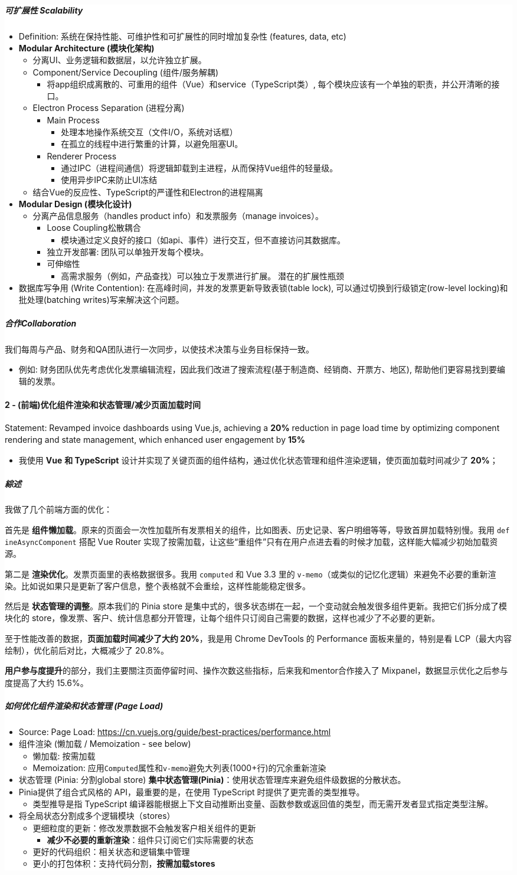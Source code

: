 ##### 可扩展性 Scalability
- Definition: 系统在保持性能、可维护性和可扩展性的同时增加复杂性 (features, data, etc)
- **Modular Architecture (模块化架构)**
	- 分离UI、业务逻辑和数据层，以允许独立扩展。
	- Component/Service Decoupling (组件/服务解耦)
		- 将app组织成离散的、可重用的组件（Vue）和service（TypeScript类）, 每个模块应该有一个单独的职责，并公开清晰的接口。
	- Electron Process Separation (进程分离)
		- Main Process
			- 处理本地操作系统交互（文件I/O，系统对话框）
			- 在孤立的线程中进行繁重的计算，以避免阻塞UI。
		- Renderer Process
			- 通过IPC（进程间通信）将逻辑卸载到主进程，从而保持Vue组件的轻量级。
			- 使用异步IPC来防止UI冻结
	- 结合Vue的反应性、TypeScript的严谨性和Electron的进程隔离
- **Modular Design (模块化设计)**
	- 分离产品信息服务（handles product info）和发票服务（manage invoices）。
		- Loose Coupling松散耦合
			- 模块通过定义良好的接口（如api、事件）进行交互，但不直接访问其数据库。
		- 独立开发部署: 团队可以单独开发每个模块。
		- 可伸缩性
			- 高需求服务（例如，产品查找）可以独立于发票进行扩展。
潜在的扩展性瓶颈
- 数据库写争用 (Write Contention): 在高峰时间，并发的发票更新导致表锁(table lock), 可以通过切换到行级锁定(row-level locking)和批处理(batching writes)写来解决这个问题。
##### 合作Collaboration
我们每周与产品、财务和QA团队进行一次同步，以使技术决策与业务目标保持一致。
- 例如: 财务团队优先考虑优化发票编辑流程，因此我们改进了搜索流程(基于制造商、经销商、开票方、地区), 帮助他们更容易找到要编辑的发票。

#### 2 - (前端)优化组件渲染和状态管理/减少页面加载时间
Statement: Revamped invoice dashboards using Vue.js, achieving a **20%** reduction in page load time by optimizing component rendering and state management, which enhanced user engagement by **15%**

- 我使用 **Vue** **和 TypeScript** 设计并实现了关键页面的组件结构，通过优化状态管理和组件渲染逻辑，使页面加载时间减少了 **20%**；

##### 綜述
我做了几个前端方面的优化：

首先是 **组件懒加载**。原来的页面会一次性加载所有发票相关的组件，比如图表、历史记录、客户明细等等，导致首屏加载特别慢。我用 `defineAsyncComponent` 搭配 Vue Router 实现了按需加载，让这些“重组件”只有在用户点进去看的时候才加载，这样能大幅减少初始加载资源。

第二是 **渲染优化**。发票页面里的表格数据很多。我用 `computed` 和 Vue 3.3 里的 `v-memo`（或类似的记忆化逻辑）来避免不必要的重新渲染。比如说如果只是更新了客户信息，整个表格就不会重绘，这样性能能稳定很多。

然后是 **状态管理的调整**。原本我们的 Pinia store 是集中式的，很多状态绑在一起，一个变动就会触发很多组件更新。我把它们拆分成了模块化的 store，像发票、客户、统计信息都分开管理，让每个组件只订阅自己需要的数据，这样也减少了不必要的更新。

至于性能改善的数据，**页面加载时间减少了大约 20%**，我是用 Chrome DevTools 的 Performance 面板来量的，特别是看 LCP（最大内容绘制），优化前后对比，大概减少了 20.8%。

**用户参与度提升**的部分，我们主要關注页面停留时间、操作次数这些指标，后来我和mentor合作接入了 Mixpanel，数据显示优化之后参与度提高了大约 15.6%。

##### 如何优化组件渲染和状态管理 (Page Load)
- Source: Page Load: https://cn.vuejs.org/guide/best-practices/performance.html
- 组件渲染 (懒加载 / Memoization - see below)
	- 懒加载: 按需加载
	- Memoization: 应用`Computed`属性和`v-memo`避免大列表(1000+行)的冗余重新渲染
- 状态管理 (Pinia: 分割global store)
**集中状态管理(Pinia)**：使用状态管理库来避免组件级数据的分散状态。
- Pinia提供了组合式风格的 API，最重要的是，在使用 TypeScript 时提供了更完善的类型推导。
	- 类型推导是指 TypeScript 编译器能根据上下文自动推断出变量、函数参数或返回值的类型，而无需开发者显式指定类型注解。
- 将全局状态分割成多个逻辑模块（stores）
	- 更细粒度的更新：修改发票数据不会触发客户相关组件的更新
		- **减少不必要的重新渲染**：组件只订阅它们实际需要的状态
	- 更好的代码组织：相关状态和逻辑集中管理
	- 更小的打包体积：支持代码分割，**按需加载stores**
